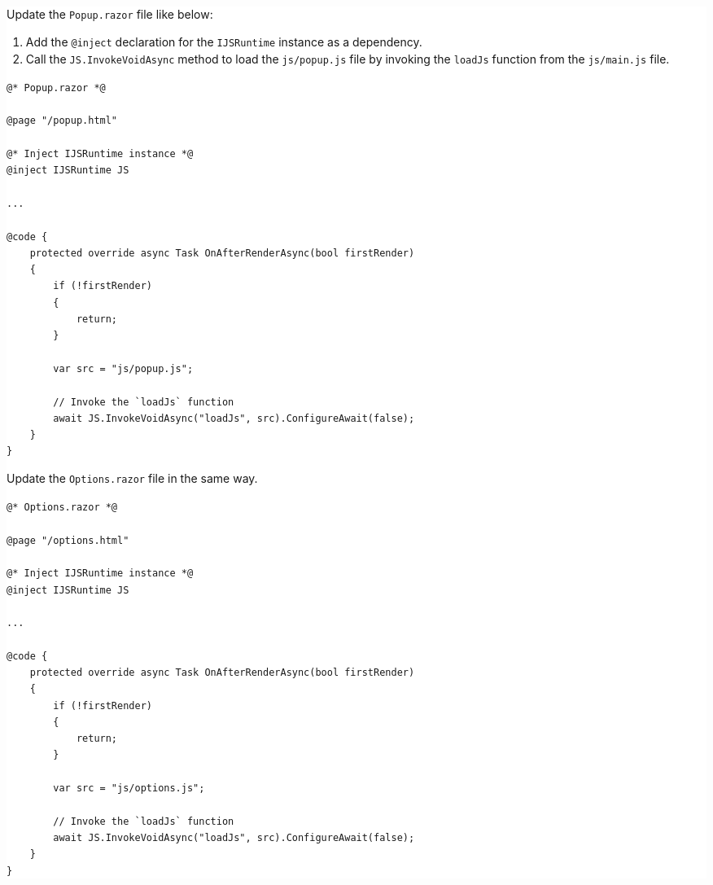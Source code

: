 Update the `Popup.razor` file like below:

1. Add the `@inject` declaration for the `IJSRuntime` instance as a dependency.
2. Call the `JS.InvokeVoidAsync` method to load the `js/popup.js` file by invoking the `loadJs` function from the `js/main.js` file.

```razor
@* Popup.razor *@

@page "/popup.html"

@* Inject IJSRuntime instance *@
@inject IJSRuntime JS

...

@code {
    protected override async Task OnAfterRenderAsync(bool firstRender)
    {
        if (!firstRender)
        {
            return;
        }
        
        var src = "js/popup.js";

        // Invoke the `loadJs` function
        await JS.InvokeVoidAsync("loadJs", src).ConfigureAwait(false);
    }
}
```

Update the `Options.razor` file in the same way.

```razor
@* Options.razor *@

@page "/options.html"

@* Inject IJSRuntime instance *@
@inject IJSRuntime JS

...

@code {
    protected override async Task OnAfterRenderAsync(bool firstRender)
    {
        if (!firstRender)
        {
            return;
        }
        
        var src = "js/options.js";

        // Invoke the `loadJs` function
        await JS.InvokeVoidAsync("loadJs", src).ConfigureAwait(false);
    }
}
```
